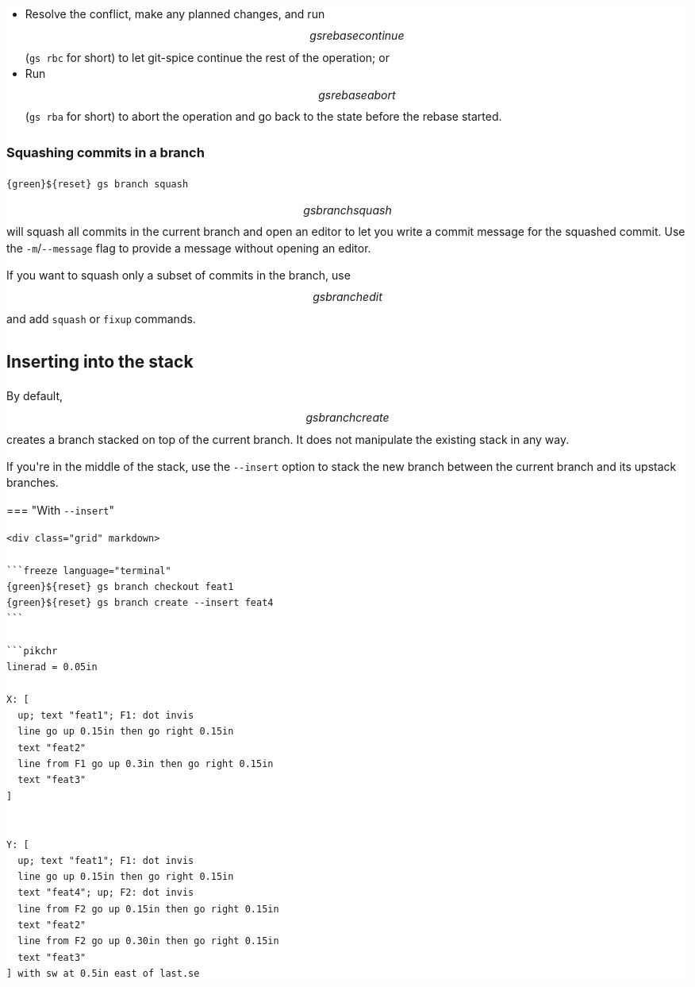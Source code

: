 - Resolve the conflict, make any planned changes,
  and run $$gs rebase continue$$ (`gs rbc` for short)
  to let git-spice continue the rest of the operation; or
- Run $$gs rebase abort$$ (`gs rba` for short) to abort the operation
  and go back to the state before the rebase started.

### Squashing commits in a branch



```freeze language="terminal" float="right"
{green}${reset} gs branch squash
```

$$gs branch squash$$ will squash all commits in the current branch
and open an editor to let you write a commit message for the squashed commit.
Use the `-m`/`--message` flag to provide a message without opening an editor.

If you want to squash only a subset of commits in the branch,
use $$gs branch edit$$ and add `squash` or `fixup` commands.


## Inserting into the stack

By default, $$gs branch create$$ creates a branch
stacked on top of the current branch.
It does not manipulate the existing stack in any way.

If you're in the middle of the stack, use the `--insert` option
to stack the new branch between the current branch and its upstack branches.

=== "With `--insert`"

    <div class="grid" markdown>

    ```freeze language="terminal"
    {green}${reset} gs branch checkout feat1
    {green}${reset} gs branch create --insert feat4
    ```

    ```pikchr
    linerad = 0.05in

    X: [
      up; text "feat1"; F1: dot invis
      line go up 0.15in then go right 0.15in
      text "feat2"
      line from F1 go up 0.3in then go right 0.15in
      text "feat3"
    ]


    Y: [
      up; text "feat1"; F1: dot invis
      line go up 0.15in then go right 0.15in
      text "feat4"; up; F2: dot invis
      line from F2 go up 0.15in then go right 0.15in
      text "feat2"
      line from F2 go up 0.30in then go right 0.15in
      text "feat3"
    ] with sw at 0.5in east of last.se

